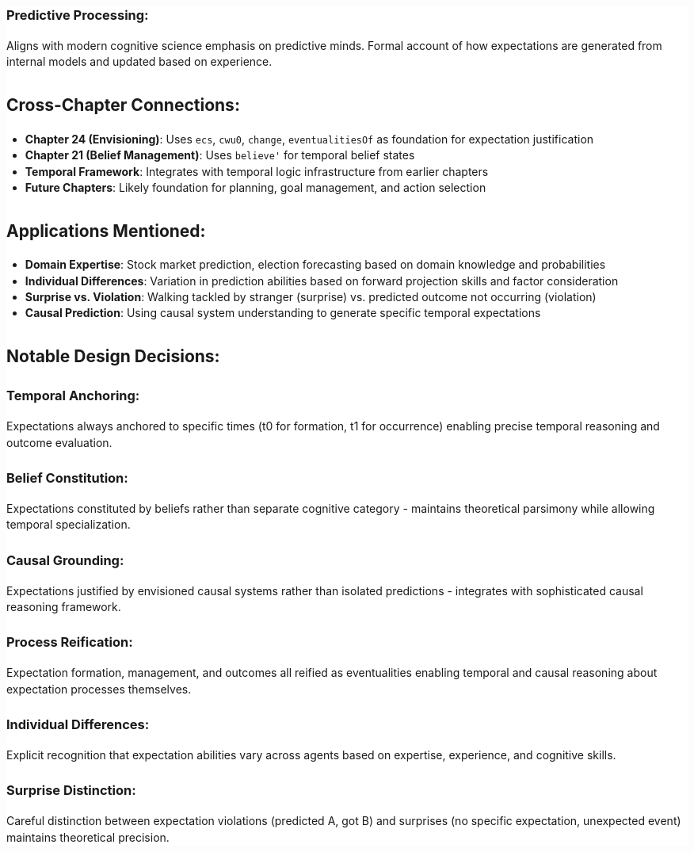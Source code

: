 ### **Predictive Processing**:
Aligns with modern cognitive science emphasis on predictive minds. Formal account of how expectations are generated from internal models and updated based on experience.

## Cross-Chapter Connections:
- **Chapter 24 (Envisioning)**: Uses `ecs`, `cwu0`, `change`, `eventualitiesOf` as foundation for expectation justification
- **Chapter 21 (Belief Management)**: Uses `believe'` for temporal belief states
- **Temporal Framework**: Integrates with temporal logic infrastructure from earlier chapters
- **Future Chapters**: Likely foundation for planning, goal management, and action selection

## Applications Mentioned:
- **Domain Expertise**: Stock market prediction, election forecasting based on domain knowledge and probabilities
- **Individual Differences**: Variation in prediction abilities based on forward projection skills and factor consideration
- **Surprise vs. Violation**: Walking tackled by stranger (surprise) vs. predicted outcome not occurring (violation)
- **Causal Prediction**: Using causal system understanding to generate specific temporal expectations

## Notable Design Decisions:

### **Temporal Anchoring**: 
Expectations always anchored to specific times (t0 for formation, t1 for occurrence) enabling precise temporal reasoning and outcome evaluation.

### **Belief Constitution**: 
Expectations constituted by beliefs rather than separate cognitive category - maintains theoretical parsimony while allowing temporal specialization.

### **Causal Grounding**: 
Expectations justified by envisioned causal systems rather than isolated predictions - integrates with sophisticated causal reasoning framework.

### **Process Reification**: 
Expectation formation, management, and outcomes all reified as eventualities enabling temporal and causal reasoning about expectation processes themselves.

### **Individual Differences**: 
Explicit recognition that expectation abilities vary across agents based on expertise, experience, and cognitive skills.

### **Surprise Distinction**: 
Careful distinction between expectation violations (predicted A, got B) and surprises (no specific expectation, unexpected event) maintains theoretical precision.
